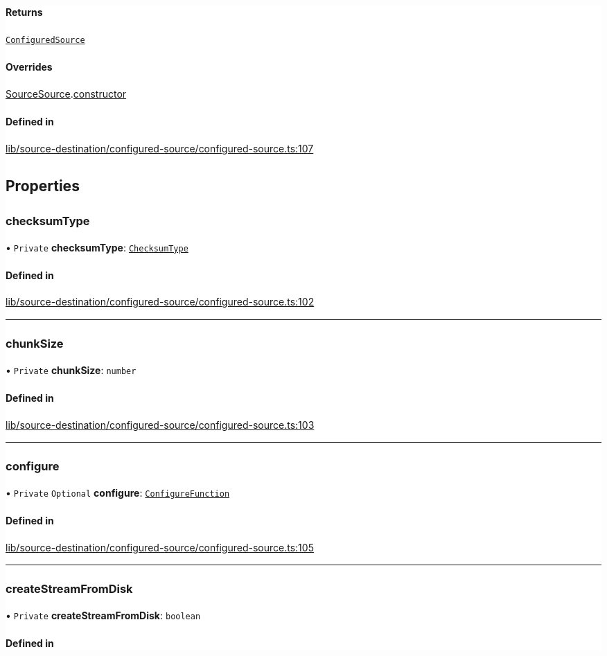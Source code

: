 #### Returns

[`ConfiguredSource`](sourceDestination.ConfiguredSource.md)

#### Overrides

[SourceSource](sourceDestination.SourceSource.md).[constructor](sourceDestination.SourceSource.md#constructor)

#### Defined in

[lib/source-destination/configured-source/configured-source.ts:107](https://github.com/balena-io-modules/etcher-sdk/blob/2636458/lib/source-destination/configured-source/configured-source.ts#L107)

## Properties

### checksumType

• `Private` **checksumType**: [`ChecksumType`](../modules/sparseStream.md#checksumtype)

#### Defined in

[lib/source-destination/configured-source/configured-source.ts:102](https://github.com/balena-io-modules/etcher-sdk/blob/2636458/lib/source-destination/configured-source/configured-source.ts#L102)

___

### chunkSize

• `Private` **chunkSize**: `number`

#### Defined in

[lib/source-destination/configured-source/configured-source.ts:103](https://github.com/balena-io-modules/etcher-sdk/blob/2636458/lib/source-destination/configured-source/configured-source.ts#L103)

___

### configure

• `Private` `Optional` **configure**: [`ConfigureFunction`](../modules/sourceDestination.md#configurefunction)

#### Defined in

[lib/source-destination/configured-source/configured-source.ts:105](https://github.com/balena-io-modules/etcher-sdk/blob/2636458/lib/source-destination/configured-source/configured-source.ts#L105)

___

### createStreamFromDisk

• `Private` **createStreamFromDisk**: `boolean`

#### Defined in
